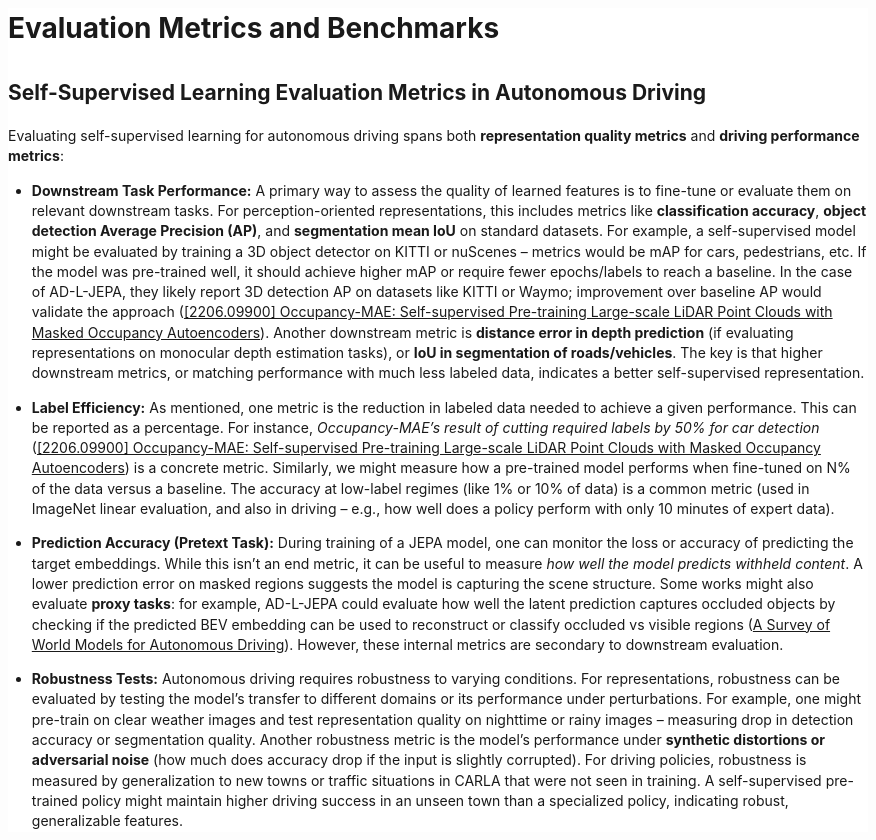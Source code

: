 # Evaluation Metrics and Benchmarks

## Self-Supervised Learning Evaluation Metrics in Autonomous Driving  
Evaluating self-supervised learning for autonomous driving spans both **representation quality metrics** and **driving performance metrics**:

- **Downstream Task Performance:** A primary way to assess the quality of learned features is to fine-tune or evaluate them on relevant downstream tasks. For perception-oriented representations, this includes metrics like **classification accuracy**, **object detection Average Precision (AP)**, and **segmentation mean IoU** on standard datasets. For example, a self-supervised model might be evaluated by training a 3D object detector on KITTI or nuScenes – metrics would be mAP for cars, pedestrians, etc. If the model was pre-trained well, it should achieve higher mAP or require fewer epochs/labels to reach a baseline. In the case of AD-L-JEPA, they likely report 3D detection AP on datasets like KITTI or Waymo; improvement over baseline AP would validate the approach ([[2206.09900] Occupancy-MAE: Self-supervised Pre-training Large-scale LiDAR Point Clouds with Masked Occupancy Autoencoders](https://arxiv.org/abs/2206.09900#:~:text=the%20effectiveness%20of%20Occupancy,For%203D%20semantic%20segmentation)). Another downstream metric is **distance error in depth prediction** (if evaluating representations on monocular depth estimation tasks), or **IoU in segmentation of roads/vehicles**. The key is that higher downstream metrics, or matching performance with much less labeled data, indicates a better self-supervised representation.

- **Label Efficiency:** As mentioned, one metric is the reduction in labeled data needed to achieve a given performance. This can be reported as a percentage. For instance, *Occupancy-MAE’s result of cutting required labels by 50% for car detection* ([[2206.09900] Occupancy-MAE: Self-supervised Pre-training Large-scale LiDAR Point Clouds with Masked Occupancy Autoencoders](https://arxiv.org/abs/2206.09900#:~:text=the%20effectiveness%20of%20Occupancy,For%203D%20semantic%20segmentation)) is a concrete metric. Similarly, we might measure how a pre-trained model performs when fine-tuned on N% of the data versus a baseline. The accuracy at low-label regimes (like 1% or 10% of data) is a common metric (used in ImageNet linear evaluation, and also in driving – e.g., how well does a policy perform with only 10 minutes of expert data).

- **Prediction Accuracy (Pretext Task):** During training of a JEPA model, one can monitor the loss or accuracy of predicting the target embeddings. While this isn’t an end metric, it can be useful to measure *how well the model predicts withheld content*. A lower prediction error on masked regions suggests the model is capturing the scene structure. Some works might also evaluate **proxy tasks**: for example, AD-L-JEPA could evaluate how well the latent prediction captures occluded objects by checking if the predicted BEV embedding can be used to reconstruct or classify occluded vs visible regions ([A Survey of World Models for Autonomous Driving](https://arxiv.org/html/2501.11260v2#:~:text=JEPA%C2%A0%5B137%5D%20introduces%20a%20self,and%20explicit%20data%20reconstruction%20while)). However, these internal metrics are secondary to downstream evaluation.

- **Robustness Tests:** Autonomous driving requires robustness to varying conditions. For representations, robustness can be evaluated by testing the model’s transfer to different domains or its performance under perturbations. For example, one might pre-train on clear weather images and test representation quality on nighttime or rainy images – measuring drop in detection accuracy or segmentation quality. Another robustness metric is the model’s performance under **synthetic distortions or adversarial noise** (how much does accuracy drop if the input is slightly corrupted). For driving policies, robustness is measured by generalization to new towns or traffic situations in CARLA that were not seen in training. A self-supervised pre-trained policy might maintain higher driving success in an unseen town than a specialized policy, indicating robust, generalizable features.

